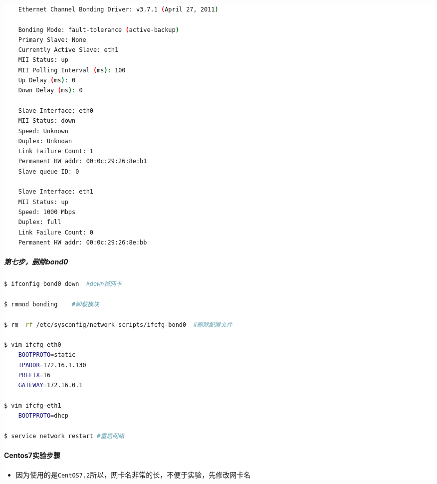 ```bash
	Ethernet Channel Bonding Driver: v3.7.1 (April 27, 2011)

	Bonding Mode: fault-tolerance (active-backup)
	Primary Slave: None
	Currently Active Slave: eth1
	MII Status: up
	MII Polling Interval (ms): 100
	Up Delay (ms): 0
	Down Delay (ms): 0

	Slave Interface: eth0
	MII Status: down
	Speed: Unknown
	Duplex: Unknown
	Link Failure Count: 1
	Permanent HW addr: 00:0c:29:26:8e:b1
	Slave queue ID: 0

	Slave Interface: eth1
	MII Status: up
	Speed: 1000 Mbps
	Duplex: full
	Link Failure Count: 0
	Permanent HW addr: 00:0c:29:26:8e:bb
```


##### 第七步，删除bond0

```bash
$ ifconfig bond0 down  #down掉网卡

$ rmmod bonding    #卸载模块

$ rm -rf /etc/sysconfig/network-scripts/ifcfg-bond0  #删除配置文件

$ vim ifcfg-eth0
	BOOTPROTO=static
	IPADDR=172.16.1.130
	PREFIX=16
	GATEWAY=172.16.0.1

$ vim ifcfg-eth1
	BOOTPROTO=dhcp 

$ service network restart #重启网络
```



#### Centos7实验步骤

* 因为使用的是`CentOS7.2`所以，网卡名非常的长，不便于实验，先修改网卡名
